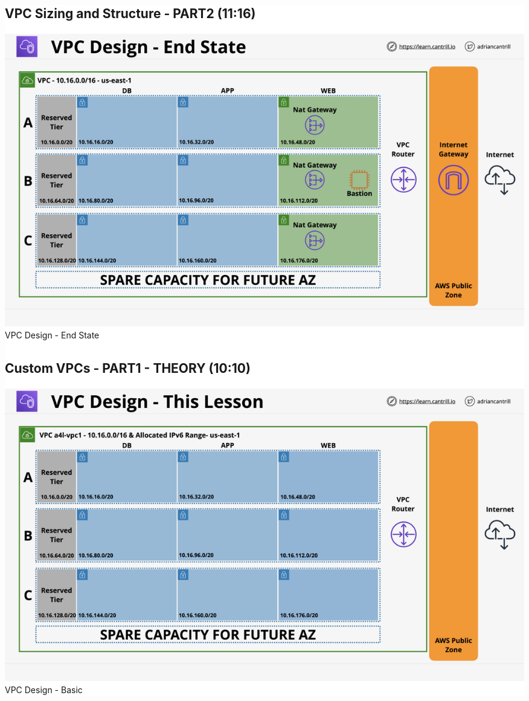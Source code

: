 ## VPC Sizing and Structure - PART2 (11:16)

![Alt text](./material/0800-VIRTUAL_PRIVATE_CLOUD(VPC)/00_LEARNINGAIDS/VPCStucture-1.png)
VPC Design - End State

## Custom VPCs - PART1 - THEORY (10:10)

![Alt text](./material/0800-VIRTUAL_PRIVATE_CLOUD(VPC)/00_LEARNINGAIDS/CustomVPC.png)
VPC Design - Basic
